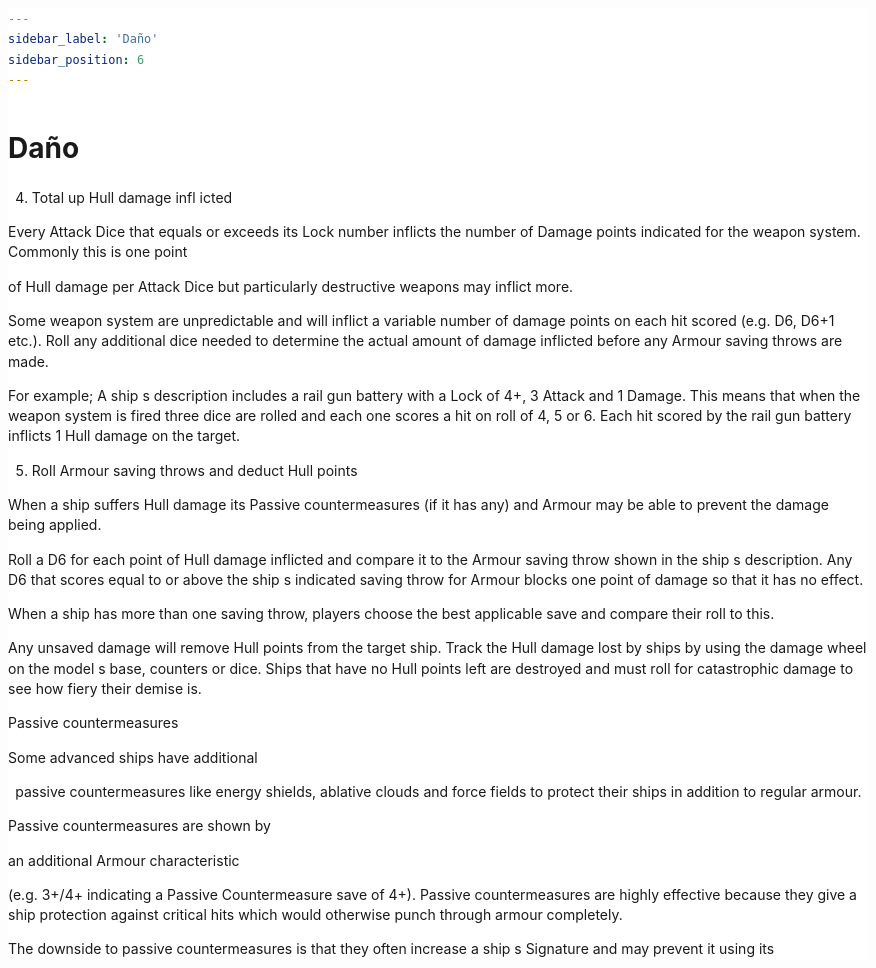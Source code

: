 ```yaml
---
sidebar_label: 'Daño'
sidebar_position: 6
---
```


# Daño



4. Total up Hull damage infl icted

Every Attack Dice that equals or exceeds its Lock number inflicts the number of Damage points indicated for the weapon system. Commonly this is one point

of Hull damage per Attack Dice but particularly destructive weapons may inflict more.

Some weapon system are unpredictable and will inflict a variable number of damage points on each hit scored (e.g. D6, D6+1 etc.). Roll any additional dice needed to determine the actual amount of damage inflicted before any Armour saving throws are made.

For example; A ship s description includes a rail gun battery with a Lock of 4+, 3 Attack and 1 Damage. This means that when the weapon system is fired three dice are rolled and each one scores a hit on roll of 4, 5 or 6. Each hit scored by the rail gun battery inflicts 1 Hull damage on the target.

5. Roll Armour saving throws and deduct Hull points

When a ship suffers Hull damage its Passive countermeasures (if it has any) and Armour may be able to prevent the damage being applied.

Roll a D6 for each point of Hull damage inflicted and compare it to the Armour saving throw shown in the ship s description. Any D6 that scores equal to or above the ship s indicated saving throw for Armour blocks one point of damage so that it has no effect.

When a ship has more than one saving throw, players choose the best applicable save and compare their roll to this.

Any unsaved damage will remove Hull points from the target ship. Track the Hull damage lost by ships by using the damage wheel on the model s base, counters or dice. Ships that have no Hull points left are destroyed and must roll for catastrophic damage to see how fiery their demise is.

Passive countermeasures

Some advanced ships have additional

` `passive  countermeasures like energy shields, ablative clouds and force fields to protect their ships in addition to regular armour.

Passive countermeasures are shown by

an additional Armour characteristic

(e.g. 3+/4+ indicating a Passive Countermeasure save of 4+). Passive countermeasures are highly effective because they give a ship protection against critical hits which would otherwise punch through armour completely.

The downside to passive countermeasures is that they often increase a ship s Signature and may prevent it using its
